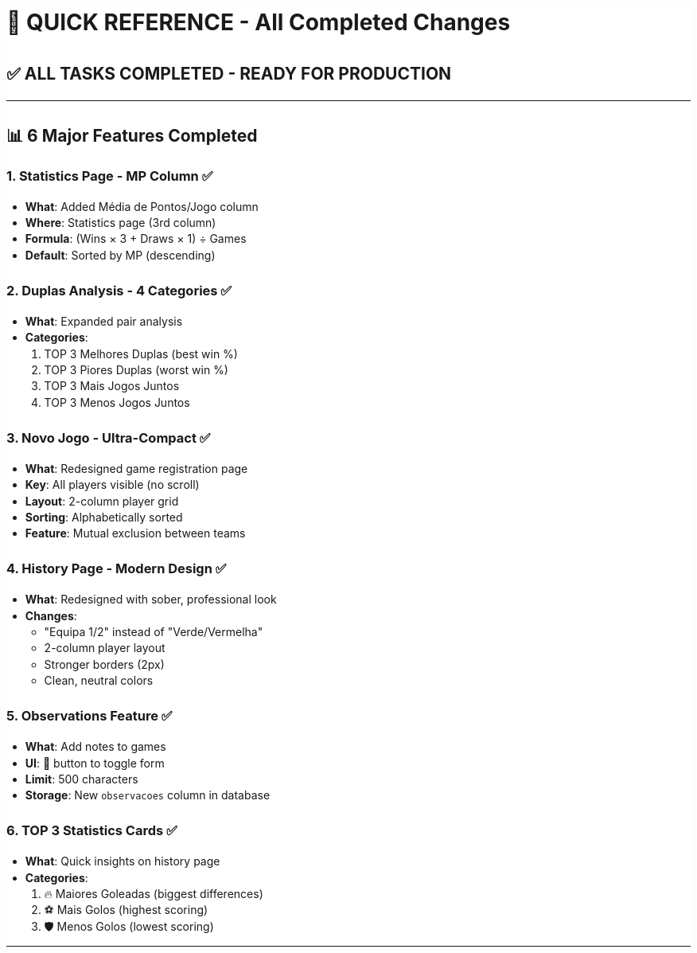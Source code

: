 # 🎯 QUICK REFERENCE - All Completed Changes

## ✅ ALL TASKS COMPLETED - READY FOR PRODUCTION

---

## 📊 6 Major Features Completed

### 1. Statistics Page - MP Column ✅
- **What**: Added Média de Pontos/Jogo column
- **Where**: Statistics page (3rd column)
- **Formula**: (Wins × 3 + Draws × 1) ÷ Games
- **Default**: Sorted by MP (descending)

### 2. Duplas Analysis - 4 Categories ✅
- **What**: Expanded pair analysis
- **Categories**:
  1. TOP 3 Melhores Duplas (best win %)
  2. TOP 3 Piores Duplas (worst win %)
  3. TOP 3 Mais Jogos Juntos
  4. TOP 3 Menos Jogos Juntos

### 3. Novo Jogo - Ultra-Compact ✅
- **What**: Redesigned game registration page
- **Key**: All players visible (no scroll)
- **Layout**: 2-column player grid
- **Sorting**: Alphabetically sorted
- **Feature**: Mutual exclusion between teams

### 4. History Page - Modern Design ✅
- **What**: Redesigned with sober, professional look
- **Changes**: 
  - "Equipa 1/2" instead of "Verde/Vermelha"
  - 2-column player layout
  - Stronger borders (2px)
  - Clean, neutral colors

### 5. Observations Feature ✅
- **What**: Add notes to games
- **UI**: 📝 button to toggle form
- **Limit**: 500 characters
- **Storage**: New `observacoes` column in database

### 6. TOP 3 Statistics Cards ✅
- **What**: Quick insights on history page
- **Categories**:
  1. 🔥 Maiores Goleadas (biggest differences)
  2. ⚽ Mais Golos (highest scoring)
  3. 🛡️ Menos Golos (lowest scoring)

---